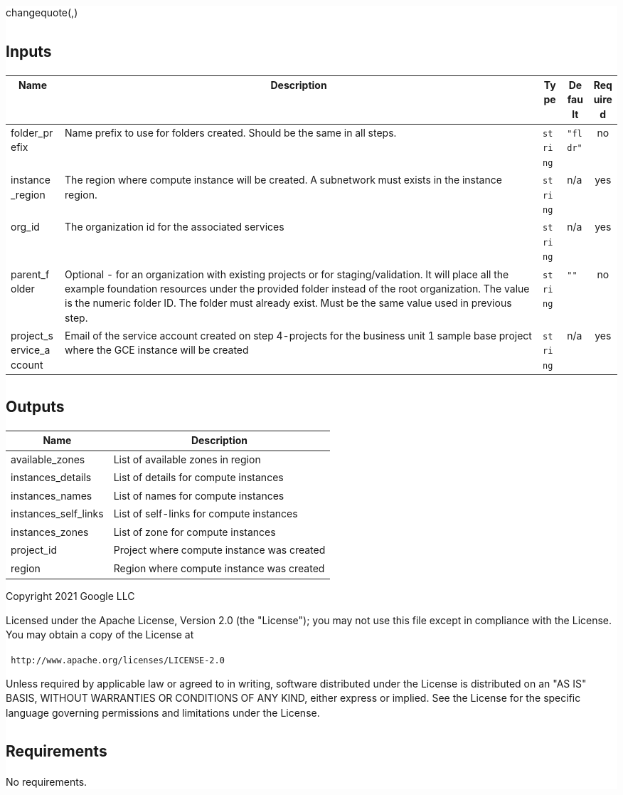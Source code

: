changequote(,)


## Inputs

| Name                      | Description                                                                                                                                                                                                                                                                                                          | Type     | Default  | Required |
|---------------------------|----------------------------------------------------------------------------------------------------------------------------------------------------------------------------------------------------------------------------------------------------------------------------------------------------------------------|----------|----------|:--------:|
| folder\_prefix            | Name prefix to use for folders created. Should be the same in all steps.                                                                                                                                                                                                                                             | `string` | `"fldr"` |    no    |
| instance\_region          | The region where compute instance will be created. A subnetwork must exists in the instance region.                                                                                                                                                                                                                  | `string` | n/a      |   yes    |
| org\_id                   | The organization id for the associated services                                                                                                                                                                                                                                                                      | `string` | n/a      |   yes    |
| parent\_folder            | Optional - for an organization with existing projects or for staging/validation. It will place all the example foundation resources under the provided folder instead of the root organization. The value is the numeric folder ID. The folder must already exist. Must be the same value used in previous step. | `string` | `""`     |    no    |
| project\_service\_account | Email of the service account created on step 4-projects for the business unit 1 sample base project where the GCE instance will be created                                                                                                                                                                           | `string` | n/a      |   yes    |


## Outputs

| Name                   | Description                                |
|------------------------|--------------------------------------------|
| available\_zones       | List of available zones in region          |
| instances\_details     | List of details for compute instances      |
| instances\_names       | List of names for compute instances        |
| instances\_self\_links | List of self-links for compute instances   |
| instances\_zones       | List of zone for compute instances         |
| project\_id            | Project where compute instance was created |
| region                 | Region where compute instance was created  |




Copyright 2021 Google LLC

Licensed under the Apache License, Version 2.0 (the "License");
you may not use this file except in compliance with the License.
You may obtain a copy of the License at

     http://www.apache.org/licenses/LICENSE-2.0

Unless required by applicable law or agreed to in writing, software
distributed under the License is distributed on an "AS IS" BASIS,
WITHOUT WARRANTIES OR CONDITIONS OF ANY KIND, either express or implied.
See the License for the specific language governing permissions and
limitations under the License.

## Requirements

No requirements.
